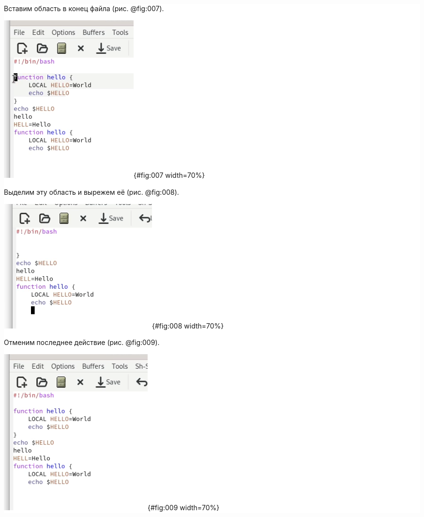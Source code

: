 Вставим область в конец файла (рис. @fig:007).

![Вставка](image/7.png){#fig:007 width=70%}

Выделим эту область и вырежем её (рис. @fig:008).

![Вырезка](image/8.png){#fig:008 width=70%}

Отменим последнее действие (рис. @fig:009).

![Отмена](image/9.png){#fig:009 width=70%}
